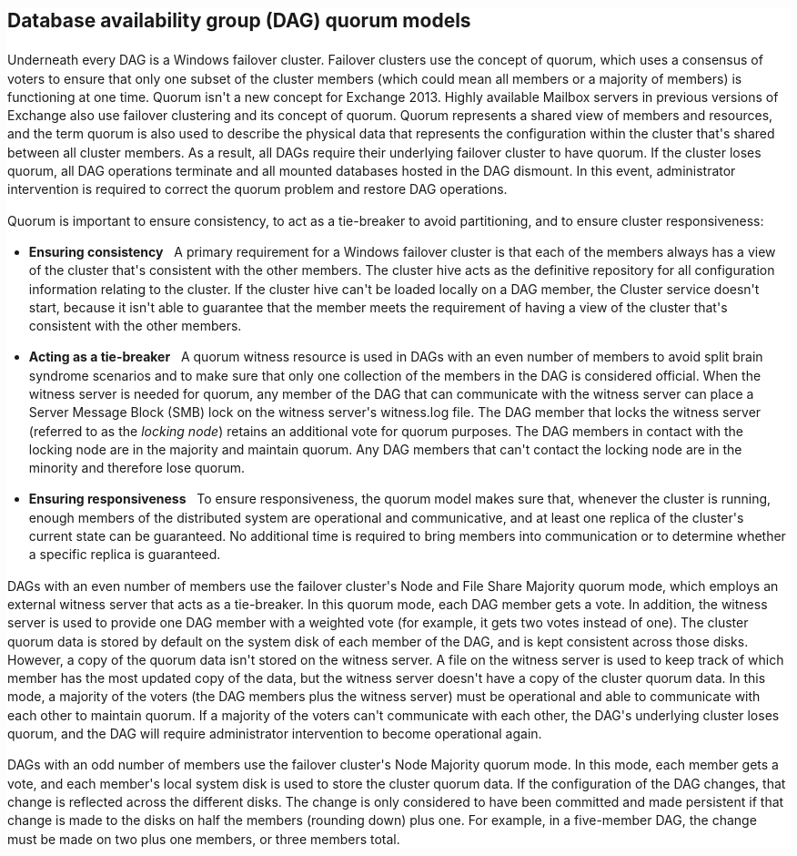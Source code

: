 ## Database availability group (DAG) quorum models

Underneath every DAG is a Windows failover cluster. Failover clusters use the concept of quorum, which uses a consensus of voters to ensure that only one subset of the cluster members (which could mean all members or a majority of members) is functioning at one time. Quorum isn't a new concept for Exchange 2013. Highly available Mailbox servers in previous versions of Exchange also use failover clustering and its concept of quorum. Quorum represents a shared view of members and resources, and the term quorum is also used to describe the physical data that represents the configuration within the cluster that's shared between all cluster members. As a result, all DAGs require their underlying failover cluster to have quorum. If the cluster loses quorum, all DAG operations terminate and all mounted databases hosted in the DAG dismount. In this event, administrator intervention is required to correct the quorum problem and restore DAG operations.

Quorum is important to ensure consistency, to act as a tie-breaker to avoid partitioning, and to ensure cluster responsiveness:

  - **Ensuring consistency**   A primary requirement for a Windows failover cluster is that each of the members always has a view of the cluster that's consistent with the other members. The cluster hive acts as the definitive repository for all configuration information relating to the cluster. If the cluster hive can't be loaded locally on a DAG member, the Cluster service doesn't start, because it isn't able to guarantee that the member meets the requirement of having a view of the cluster that's consistent with the other members.

  - **Acting as a tie-breaker**   A quorum witness resource is used in DAGs with an even number of members to avoid split brain syndrome scenarios and to make sure that only one collection of the members in the DAG is considered official. When the witness server is needed for quorum, any member of the DAG that can communicate with the witness server can place a Server Message Block (SMB) lock on the witness server's witness.log file. The DAG member that locks the witness server (referred to as the *locking node*) retains an additional vote for quorum purposes. The DAG members in contact with the locking node are in the majority and maintain quorum. Any DAG members that can't contact the locking node are in the minority and therefore lose quorum.

  - **Ensuring responsiveness**   To ensure responsiveness, the quorum model makes sure that, whenever the cluster is running, enough members of the distributed system are operational and communicative, and at least one replica of the cluster's current state can be guaranteed. No additional time is required to bring members into communication or to determine whether a specific replica is guaranteed.

DAGs with an even number of members use the failover cluster's Node and File Share Majority quorum mode, which employs an external witness server that acts as a tie-breaker. In this quorum mode, each DAG member gets a vote. In addition, the witness server is used to provide one DAG member with a weighted vote (for example, it gets two votes instead of one). The cluster quorum data is stored by default on the system disk of each member of the DAG, and is kept consistent across those disks. However, a copy of the quorum data isn't stored on the witness server. A file on the witness server is used to keep track of which member has the most updated copy of the data, but the witness server doesn't have a copy of the cluster quorum data. In this mode, a majority of the voters (the DAG members plus the witness server) must be operational and able to communicate with each other to maintain quorum. If a majority of the voters can't communicate with each other, the DAG's underlying cluster loses quorum, and the DAG will require administrator intervention to become operational again.

DAGs with an odd number of members use the failover cluster's Node Majority quorum mode. In this mode, each member gets a vote, and each member's local system disk is used to store the cluster quorum data. If the configuration of the DAG changes, that change is reflected across the different disks. The change is only considered to have been committed and made persistent if that change is made to the disks on half the members (rounding down) plus one. For example, in a five-member DAG, the change must be made on two plus one members, or three members total.
